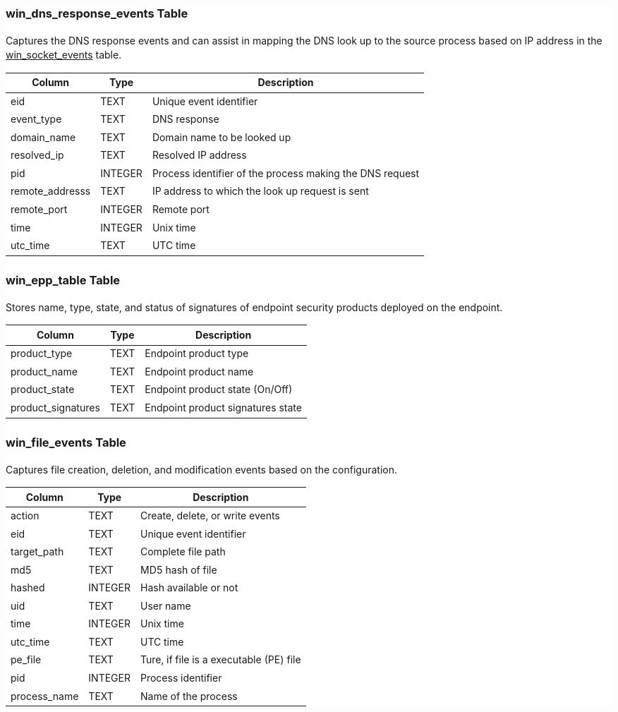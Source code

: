 ### win_dns_response_events Table

Captures the DNS response events and can assist in mapping the DNS look up to
the source process based on IP address in the
[win_socket_events](#win_socket_events-table) table.

| Column          | Type    | Description                                              |
|-----------------|---------|----------------------------------------------------------|
| eid             | TEXT    | Unique event identifier                                  |
| event_type      | TEXT    | DNS response                                             |
| domain_name     | TEXT    | Domain name to be looked up                              |
| resolved_ip     | TEXT    | Resolved IP address                                      |
| pid             | INTEGER | Process identifier of the process making the DNS request |
| remote_addresss | TEXT    | IP address to which the look up request is sent          |
| remote_port     | INTEGER | Remote port                                              |
| time            | INTEGER | Unix time                                                |
| utc_time        | TEXT    | UTC time                                                 |

### win_epp_table Table

Stores name, type, state, and status of signatures of endpoint security products
deployed on the endpoint.

| Column             | Type | Description                       |
|--------------------|------|-----------------------------------|
| product_type       | TEXT | Endpoint product type             |
| product_name       | TEXT | Endpoint product name             |
| product_state      | TEXT | Endpoint product state (On/Off)   |
| product_signatures | TEXT | Endpoint product signatures state |

### win_file_events Table

Captures file creation, deletion, and modification events based on the
configuration.

| Column       | Type    | Description                             |
|--------------|---------|-----------------------------------------|
| action       | TEXT    | Create, delete, or write events         |
| eid          | TEXT    | Unique event identifier                 |
| target_path  | TEXT    | Complete file path                      |
| md5          | TEXT    | MD5 hash of file                        |
| hashed       | INTEGER | Hash available or not                   |
| uid          | TEXT    | User name                               |
| time         | INTEGER | Unix time                               |
| utc_time     | TEXT    | UTC time                                |
| pe_file      | TEXT    | Ture, if file is a executable (PE) file |
| pid          | INTEGER | Process identifier                      |
| process_name | TEXT    | Name of the process                     |
